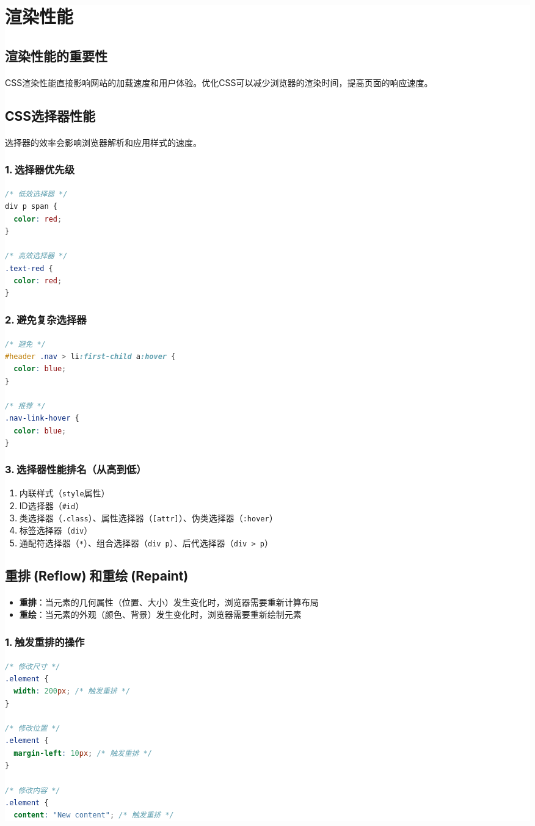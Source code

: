 # 渲染性能

## 渲染性能的重要性
CSS渲染性能直接影响网站的加载速度和用户体验。优化CSS可以减少浏览器的渲染时间，提高页面的响应速度。

## CSS选择器性能
选择器的效率会影响浏览器解析和应用样式的速度。

### 1. 选择器优先级
```css
/* 低效选择器 */
div p span {
  color: red;
}

/* 高效选择器 */
.text-red {
  color: red;
}
```

### 2. 避免复杂选择器
```css
/* 避免 */
#header .nav > li:first-child a:hover {
  color: blue;
}

/* 推荐 */
.nav-link-hover {
  color: blue;
}
```

### 3. 选择器性能排名（从高到低）
1. 内联样式（`style`属性）
2. ID选择器（`#id`）
3. 类选择器（`.class`）、属性选择器（`[attr]`）、伪类选择器（`:hover`）
4. 标签选择器（`div`）
5. 通配符选择器（`*`）、组合选择器（`div p`）、后代选择器（`div > p`）

## 重排 (Reflow) 和重绘 (Repaint)
- **重排**：当元素的几何属性（位置、大小）发生变化时，浏览器需要重新计算布局
- **重绘**：当元素的外观（颜色、背景）发生变化时，浏览器需要重新绘制元素

### 1. 触发重排的操作
```css
/* 修改尺寸 */
.element {
  width: 200px; /* 触发重排 */
}

/* 修改位置 */
.element {
  margin-left: 10px; /* 触发重排 */
}

/* 修改内容 */
.element {
  content: "New content"; /* 触发重排 */
```